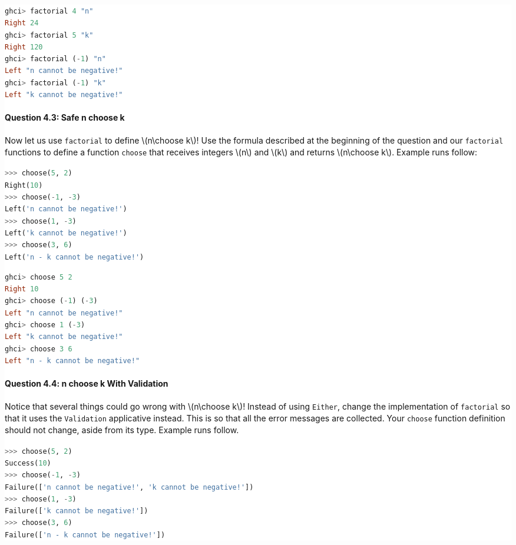 ```haskell
ghci> factorial 4 "n"
Right 24
ghci> factorial 5 "k"
Right 120
ghci> factorial (-1) "n"
Left "n cannot be negative!"
ghci> factorial (-1) "k"
Left "k cannot be negative!"
```

#### Question 4.3: Safe n choose k
Now let us use `factorial` to define \\(n\choose k\\)! Use the formula described at the beginning of the question and our `factorial` functions to define a function `choose` that receives integers \\(n\\) and \\(k\\) and returns \\(n\choose k\\). Example runs follow:

```python
>>> choose(5, 2)
Right(10)
>>> choose(-1, -3)
Left('n cannot be negative!')
>>> choose(1, -3)
Left('k cannot be negative!')
>>> choose(3, 6)
Left('n - k cannot be negative!')
```

```haskell
ghci> choose 5 2
Right 10
ghci> choose (-1) (-3)
Left "n cannot be negative!"
ghci> choose 1 (-3)
Left "k cannot be negative!"
ghci> choose 3 6
Left "n - k cannot be negative!"
```

#### Question 4.4: n choose k With Validation
Notice that several things could go wrong with \\(n\choose k\\)! Instead of using `Either`, change the implementation of `factorial` so that it uses the `Validation` applicative instead. This is so that all the error messages are collected. Your `choose` function definition should not change, aside from its type. Example runs follow. 

```python
>>> choose(5, 2)
Success(10)
>>> choose(-1, -3)
Failure(['n cannot be negative!', 'k cannot be negative!'])
>>> choose(1, -3)
Failure(['k cannot be negative!'])
>>> choose(3, 6)
Failure(['n - k cannot be negative!'])
```


[update-shield]: https://img.shields.io/badge/LAST%20UPDATED-26%20OCT%202024-57ffd8?style=for-the-badge